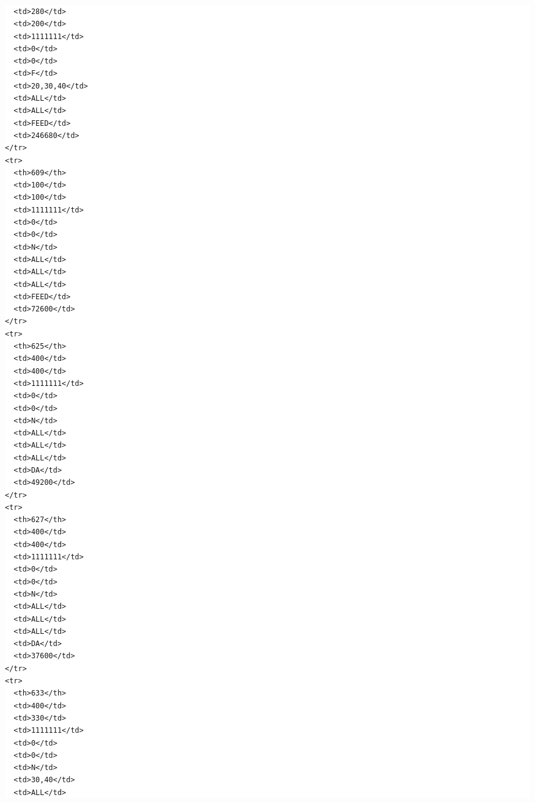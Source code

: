       <td>280</td>
      <td>200</td>
      <td>1111111</td>
      <td>0</td>
      <td>0</td>
      <td>F</td>
      <td>20,30,40</td>
      <td>ALL</td>
      <td>ALL</td>
      <td>FEED</td>
      <td>246680</td>
    </tr>
    <tr>
      <th>609</th>
      <td>100</td>
      <td>100</td>
      <td>1111111</td>
      <td>0</td>
      <td>0</td>
      <td>N</td>
      <td>ALL</td>
      <td>ALL</td>
      <td>ALL</td>
      <td>FEED</td>
      <td>72600</td>
    </tr>
    <tr>
      <th>625</th>
      <td>400</td>
      <td>400</td>
      <td>1111111</td>
      <td>0</td>
      <td>0</td>
      <td>N</td>
      <td>ALL</td>
      <td>ALL</td>
      <td>ALL</td>
      <td>DA</td>
      <td>49200</td>
    </tr>
    <tr>
      <th>627</th>
      <td>400</td>
      <td>400</td>
      <td>1111111</td>
      <td>0</td>
      <td>0</td>
      <td>N</td>
      <td>ALL</td>
      <td>ALL</td>
      <td>ALL</td>
      <td>DA</td>
      <td>37600</td>
    </tr>
    <tr>
      <th>633</th>
      <td>400</td>
      <td>330</td>
      <td>1111111</td>
      <td>0</td>
      <td>0</td>
      <td>N</td>
      <td>30,40</td>
      <td>ALL</td>
